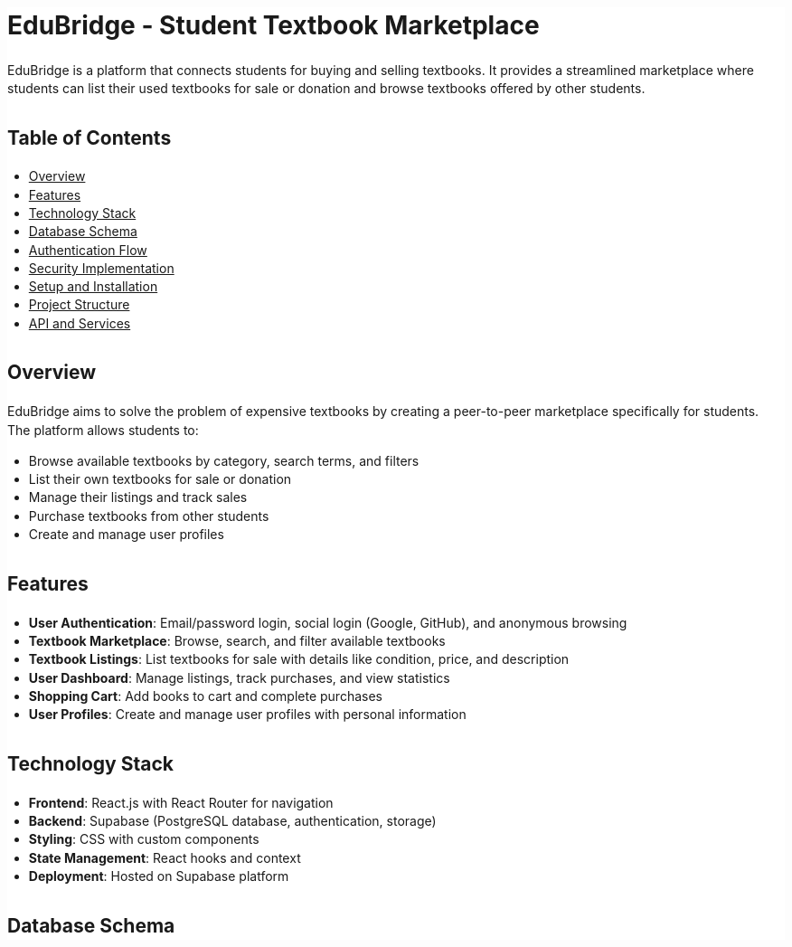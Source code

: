 # EduBridge - Student Textbook Marketplace

EduBridge is a platform that connects students for buying and selling textbooks. It provides a streamlined marketplace where students can list their used textbooks for sale or donation and browse textbooks offered by other students.

## Table of Contents

- [Overview](#overview)
- [Features](#features)
- [Technology Stack](#technology-stack)
- [Database Schema](#database-schema)
- [Authentication Flow](#authentication-flow)
- [Security Implementation](#security-implementation)
- [Setup and Installation](#setup-and-installation)
- [Project Structure](#project-structure)
- [API and Services](#api-and-services)

## Overview

EduBridge aims to solve the problem of expensive textbooks by creating a peer-to-peer marketplace specifically for students. The platform allows students to:

- Browse available textbooks by category, search terms, and filters
- List their own textbooks for sale or donation
- Manage their listings and track sales
- Purchase textbooks from other students
- Create and manage user profiles

## Features

- **User Authentication**: Email/password login, social login (Google, GitHub), and anonymous browsing
- **Textbook Marketplace**: Browse, search, and filter available textbooks
- **Textbook Listings**: List textbooks for sale with details like condition, price, and description
- **User Dashboard**: Manage listings, track purchases, and view statistics
- **Shopping Cart**: Add books to cart and complete purchases
- **User Profiles**: Create and manage user profiles with personal information

## Technology Stack

- **Frontend**: React.js with React Router for navigation
- **Backend**: Supabase (PostgreSQL database, authentication, storage)
- **Styling**: CSS with custom components
- **State Management**: React hooks and context
- **Deployment**: Hosted on Supabase platform

## Database Schema
